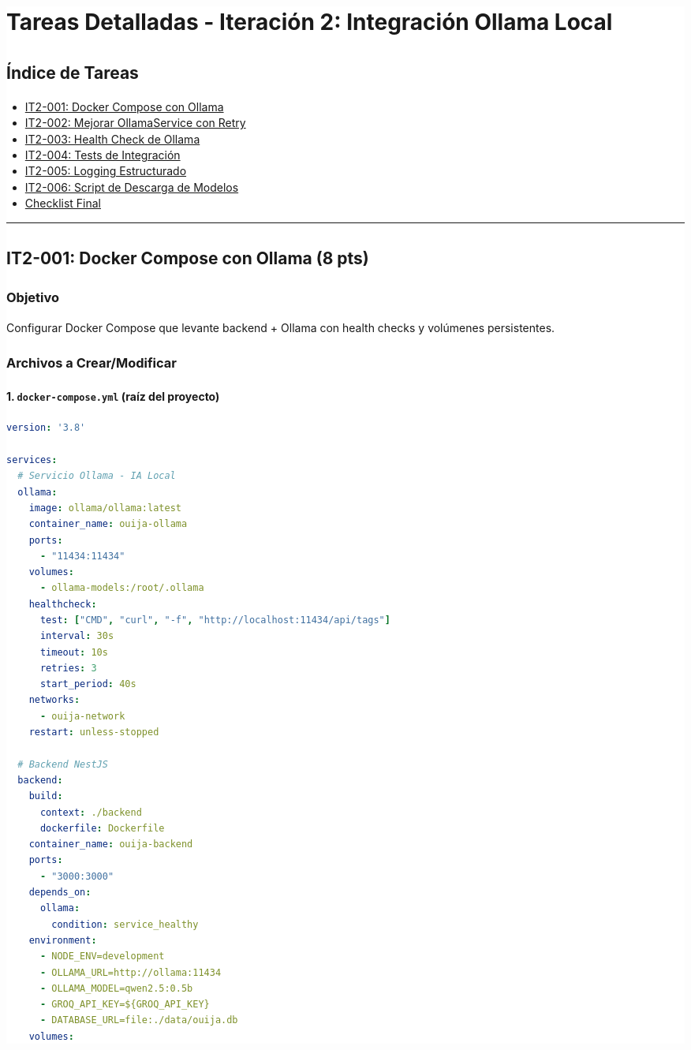 # Tareas Detalladas - Iteración 2: Integración Ollama Local

## Índice de Tareas
- [IT2-001: Docker Compose con Ollama](#it2-001-docker-compose-con-ollama-8-pts)
- [IT2-002: Mejorar OllamaService con Retry](#it2-002-mejorar-ollamaservice-con-retry-5-pts)
- [IT2-003: Health Check de Ollama](#it2-003-health-check-de-ollama-3-pts)
- [IT2-004: Tests de Integración](#it2-004-tests-de-integración-5-pts)
- [IT2-005: Logging Estructurado](#it2-005-logging-estructurado-2-pts)
- [IT2-006: Script de Descarga de Modelos](#it2-006-script-de-descarga-de-modelos-2-pts)
- [Checklist Final](#checklist-final-de-iteración-2)

---

## IT2-001: Docker Compose con Ollama (8 pts)

### Objetivo
Configurar Docker Compose que levante backend + Ollama con health checks y volúmenes persistentes.

### Archivos a Crear/Modificar

#### 1. `docker-compose.yml` (raíz del proyecto)
```yaml
version: '3.8'

services:
  # Servicio Ollama - IA Local
  ollama:
    image: ollama/ollama:latest
    container_name: ouija-ollama
    ports:
      - "11434:11434"
    volumes:
      - ollama-models:/root/.ollama
    healthcheck:
      test: ["CMD", "curl", "-f", "http://localhost:11434/api/tags"]
      interval: 30s
      timeout: 10s
      retries: 3
      start_period: 40s
    networks:
      - ouija-network
    restart: unless-stopped

  # Backend NestJS
  backend:
    build:
      context: ./backend
      dockerfile: Dockerfile
    container_name: ouija-backend
    ports:
      - "3000:3000"
    depends_on:
      ollama:
        condition: service_healthy
    environment:
      - NODE_ENV=development
      - OLLAMA_URL=http://ollama:11434
      - OLLAMA_MODEL=qwen2.5:0.5b
      - GROQ_API_KEY=${GROQ_API_KEY}
      - DATABASE_URL=file:./data/ouija.db
    volumes:
```